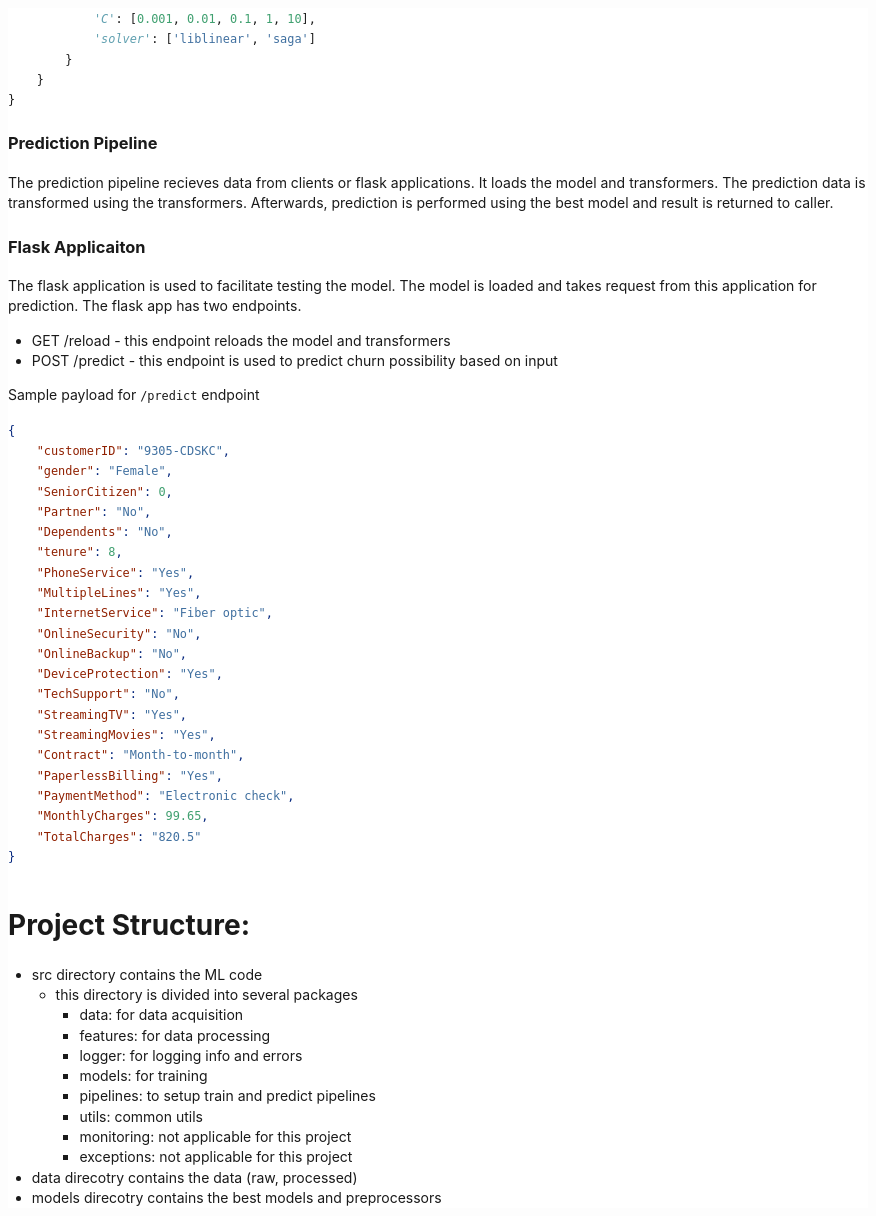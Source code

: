```python
            'C': [0.001, 0.01, 0.1, 1, 10],
            'solver': ['liblinear', 'saga']
        }
    }
}
```

### Prediction Pipeline
The prediction pipeline recieves data from clients or flask applications. It loads the model and transformers. The prediction data is transformed using the transformers. Afterwards, prediction is performed using the best model and result is returned to caller.

### Flask Applicaiton
The flask application is used to facilitate testing the model. The model is loaded and takes request from this application for prediction. The flask app has two endpoints.
- GET /reload - this endpoint reloads the model and transformers
- POST /predict - this endpoint is used to predict churn possibility based on input

Sample payload for `/predict` endpoint
```json
{
    "customerID": "9305-CDSKC",
    "gender": "Female",
    "SeniorCitizen": 0,
    "Partner": "No",
    "Dependents": "No",
    "tenure": 8,
    "PhoneService": "Yes",
    "MultipleLines": "Yes",
    "InternetService": "Fiber optic",
    "OnlineSecurity": "No",
    "OnlineBackup": "No",
    "DeviceProtection": "Yes",
    "TechSupport": "No",
    "StreamingTV": "Yes",
    "StreamingMovies": "Yes",
    "Contract": "Month-to-month",
    "PaperlessBilling": "Yes",
    "PaymentMethod": "Electronic check",
    "MonthlyCharges": 99.65,
    "TotalCharges": "820.5"
}
```
# Project Structure:

- src directory contains the ML code
  - this directory is divided into several packages
    - data: for data acquisition
    - features: for data processing
    - logger: for logging info and errors
    - models: for training
    - pipelines: to setup train and predict pipelines
    - utils: common utils
    - monitoring: not applicable for this project
    - exceptions: not applicable for this project
- data direcotry contains the data (raw, processed)
- models direcotry contains the best models and preprocessors
